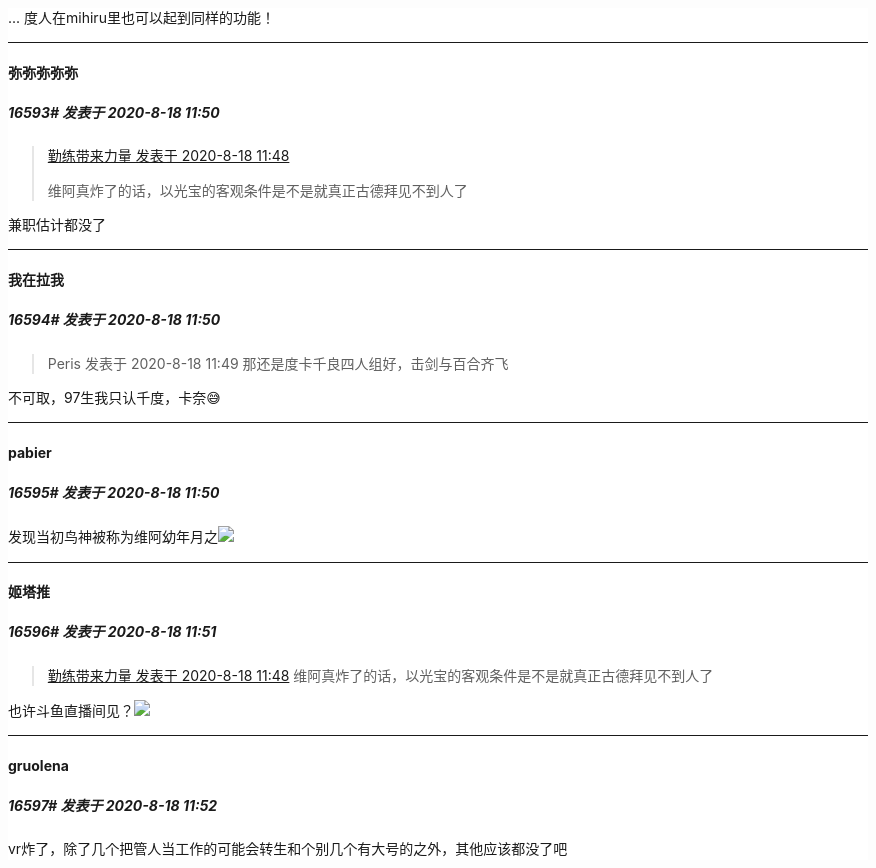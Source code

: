  ...</blockquote>
度人在mihiru里也可以起到同样的功能！


-----

####  弥弥弥弥弥  
##### 16593#       发表于 2020-8-18 11:50


<blockquote><a href="httphttps://bbs.saraba1st.com/2b/forum.php?mod=redirect&amp;goto=findpost&amp;pid=48471053&amp;ptid=1949964" target="_blank">勤练带来力量 发表于 2020-8-18 11:48</a>

维阿真炸了的话，以光宝的客观条件是不是就真正古德拜见不到人了</blockquote>
兼职估计都没了


-----

####  我在拉我  
##### 16594#       发表于 2020-8-18 11:50


<blockquote>Peris 发表于 2020-8-18 11:49
那还是度卡千良四人组好，击剑与百合齐飞</blockquote>
不可取，97生我只认千度，卡奈😅


-----

####  pabier  
##### 16595#       发表于 2020-8-18 11:50


发现当初鸟神被称为维阿幼年月之<img src="https://static.saraba1st.com/image/smiley/face2017/068.png" referrerpolicy="no-referrer">


-----

####  姬塔推  
##### 16596#       发表于 2020-8-18 11:51


<blockquote><a href="httphttps://bbs.saraba1st.com/2b/forum.php?mod=redirect&amp;goto=findpost&amp;pid=48471053&amp;ptid=1949964" target="_blank">勤练带来力量 发表于 2020-8-18 11:48</a>
维阿真炸了的话，以光宝的客观条件是不是就真正古德拜见不到人了</blockquote>
也许斗鱼直播间见？<img src="https://static.saraba1st.com/image/smiley/face2017/068.png" referrerpolicy="no-referrer">


-----

####  gruolena  
##### 16597#       发表于 2020-8-18 11:52


vr炸了，除了几个把管人当工作的可能会转生和个别几个有大号的之外，其他应该都没了吧

